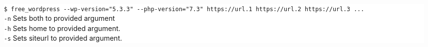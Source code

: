 ```$ free_wordpress --wp-version="5.3.3" --php-version="7.3" https://url.1 https://url.2 https://url.3 ...```  
    ```-n``` Sets both to provided argument  
    ```-h``` Sets home to provided argument.  
    ```-s``` Sets siteurl to provided argument.  
